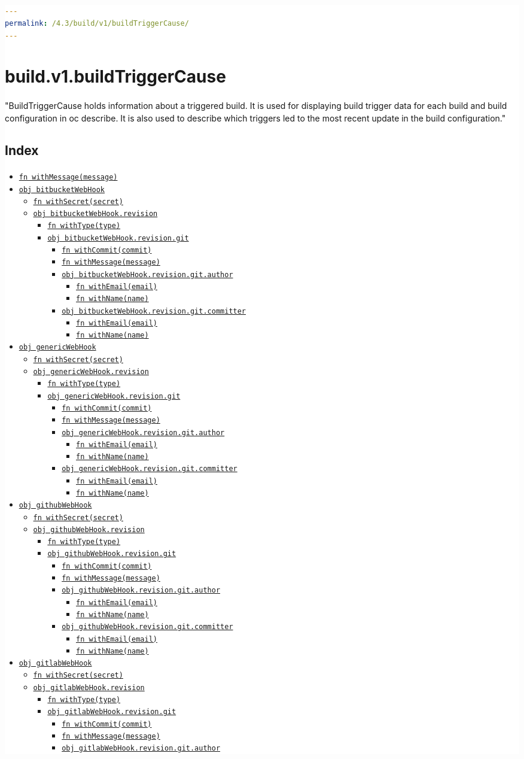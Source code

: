 ```yaml
---
permalink: /4.3/build/v1/buildTriggerCause/
---
```


# build.v1.buildTriggerCause

"BuildTriggerCause holds information about a triggered build. It is used for displaying build trigger data for each build and build configuration in oc describe. It is also used to describe which triggers led to the most recent update in the build configuration."

## Index

* [`fn withMessage(message)`](#fn-withmessage)
* [`obj bitbucketWebHook`](#obj-bitbucketwebhook)
  * [`fn withSecret(secret)`](#fn-bitbucketwebhookwithsecret)
  * [`obj bitbucketWebHook.revision`](#obj-bitbucketwebhookrevision)
    * [`fn withType(type)`](#fn-bitbucketwebhookrevisionwithtype)
    * [`obj bitbucketWebHook.revision.git`](#obj-bitbucketwebhookrevisiongit)
      * [`fn withCommit(commit)`](#fn-bitbucketwebhookrevisiongitwithcommit)
      * [`fn withMessage(message)`](#fn-bitbucketwebhookrevisiongitwithmessage)
      * [`obj bitbucketWebHook.revision.git.author`](#obj-bitbucketwebhookrevisiongitauthor)
        * [`fn withEmail(email)`](#fn-bitbucketwebhookrevisiongitauthorwithemail)
        * [`fn withName(name)`](#fn-bitbucketwebhookrevisiongitauthorwithname)
      * [`obj bitbucketWebHook.revision.git.committer`](#obj-bitbucketwebhookrevisiongitcommitter)
        * [`fn withEmail(email)`](#fn-bitbucketwebhookrevisiongitcommitterwithemail)
        * [`fn withName(name)`](#fn-bitbucketwebhookrevisiongitcommitterwithname)
* [`obj genericWebHook`](#obj-genericwebhook)
  * [`fn withSecret(secret)`](#fn-genericwebhookwithsecret)
  * [`obj genericWebHook.revision`](#obj-genericwebhookrevision)
    * [`fn withType(type)`](#fn-genericwebhookrevisionwithtype)
    * [`obj genericWebHook.revision.git`](#obj-genericwebhookrevisiongit)
      * [`fn withCommit(commit)`](#fn-genericwebhookrevisiongitwithcommit)
      * [`fn withMessage(message)`](#fn-genericwebhookrevisiongitwithmessage)
      * [`obj genericWebHook.revision.git.author`](#obj-genericwebhookrevisiongitauthor)
        * [`fn withEmail(email)`](#fn-genericwebhookrevisiongitauthorwithemail)
        * [`fn withName(name)`](#fn-genericwebhookrevisiongitauthorwithname)
      * [`obj genericWebHook.revision.git.committer`](#obj-genericwebhookrevisiongitcommitter)
        * [`fn withEmail(email)`](#fn-genericwebhookrevisiongitcommitterwithemail)
        * [`fn withName(name)`](#fn-genericwebhookrevisiongitcommitterwithname)
* [`obj githubWebHook`](#obj-githubwebhook)
  * [`fn withSecret(secret)`](#fn-githubwebhookwithsecret)
  * [`obj githubWebHook.revision`](#obj-githubwebhookrevision)
    * [`fn withType(type)`](#fn-githubwebhookrevisionwithtype)
    * [`obj githubWebHook.revision.git`](#obj-githubwebhookrevisiongit)
      * [`fn withCommit(commit)`](#fn-githubwebhookrevisiongitwithcommit)
      * [`fn withMessage(message)`](#fn-githubwebhookrevisiongitwithmessage)
      * [`obj githubWebHook.revision.git.author`](#obj-githubwebhookrevisiongitauthor)
        * [`fn withEmail(email)`](#fn-githubwebhookrevisiongitauthorwithemail)
        * [`fn withName(name)`](#fn-githubwebhookrevisiongitauthorwithname)
      * [`obj githubWebHook.revision.git.committer`](#obj-githubwebhookrevisiongitcommitter)
        * [`fn withEmail(email)`](#fn-githubwebhookrevisiongitcommitterwithemail)
        * [`fn withName(name)`](#fn-githubwebhookrevisiongitcommitterwithname)
* [`obj gitlabWebHook`](#obj-gitlabwebhook)
  * [`fn withSecret(secret)`](#fn-gitlabwebhookwithsecret)
  * [`obj gitlabWebHook.revision`](#obj-gitlabwebhookrevision)
    * [`fn withType(type)`](#fn-gitlabwebhookrevisionwithtype)
    * [`obj gitlabWebHook.revision.git`](#obj-gitlabwebhookrevisiongit)
      * [`fn withCommit(commit)`](#fn-gitlabwebhookrevisiongitwithcommit)
      * [`fn withMessage(message)`](#fn-gitlabwebhookrevisiongitwithmessage)
      * [`obj gitlabWebHook.revision.git.author`](#obj-gitlabwebhookrevisiongitauthor)